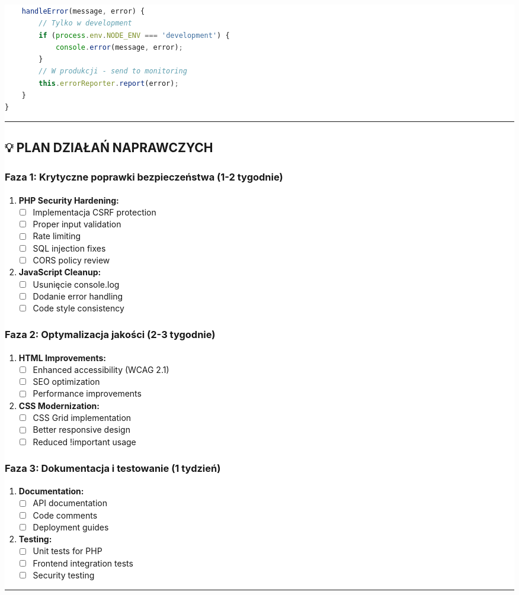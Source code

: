 ```javascript
    handleError(message, error) {
        // Tylko w development
        if (process.env.NODE_ENV === 'development') {
            console.error(message, error);
        }
        // W produkcji - send to monitoring
        this.errorReporter.report(error);
    }
}
```

---

## 💡 PLAN DZIAŁAŃ NAPRAWCZYCH

### Faza 1: Krytyczne poprawki bezpieczeństwa (1-2 tygodnie)

1. **PHP Security Hardening:**
   - [ ] Implementacja CSRF protection
   - [ ] Proper input validation
   - [ ] Rate limiting
   - [ ] SQL injection fixes
   - [ ] CORS policy review

2. **JavaScript Cleanup:**
   - [ ] Usunięcie console.log
   - [ ] Dodanie error handling
   - [ ] Code style consistency

### Faza 2: Optymalizacja jakości (2-3 tygodnie)

1. **HTML Improvements:**
   - [ ] Enhanced accessibility (WCAG 2.1)
   - [ ] SEO optimization
   - [ ] Performance improvements

2. **CSS Modernization:**
   - [ ] CSS Grid implementation
   - [ ] Better responsive design
   - [ ] Reduced !important usage

### Faza 3: Dokumentacja i testowanie (1 tydzień)

1. **Documentation:**
   - [ ] API documentation
   - [ ] Code comments
   - [ ] Deployment guides

2. **Testing:**
   - [ ] Unit tests for PHP
   - [ ] Frontend integration tests
   - [ ] Security testing

---